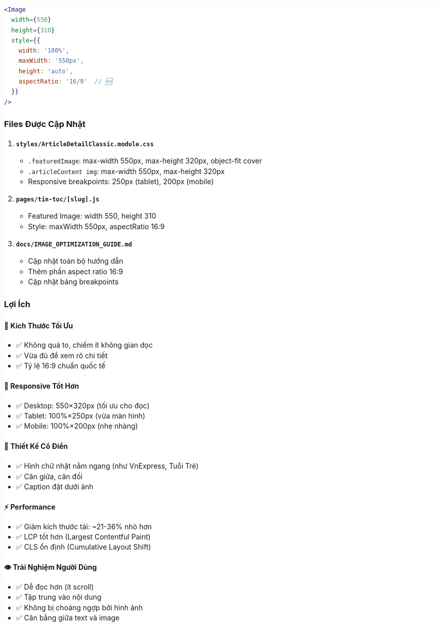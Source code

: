 ```jsx
<Image
  width={550}
  height={310}
  style={{
    width: '100%',
    maxWidth: '550px',
    height: 'auto',
    aspectRatio: '16/9'  // 🆕
  }}
/>
```

### Files Được Cập Nhật

1. **`styles/ArticleDetailClassic.module.css`**
   - `.featuredImage`: max-width 550px, max-height 320px, object-fit cover
   - `.articleContent img`: max-width 550px, max-height 320px
   - Responsive breakpoints: 250px (tablet), 200px (mobile)

2. **`pages/tin-tuc/[slug].js`**
   - Featured Image: width 550, height 310
   - Style: maxWidth 550px, aspectRatio 16:9

3. **`docs/IMAGE_OPTIMIZATION_GUIDE.md`**
   - Cập nhật toàn bộ hướng dẫn
   - Thêm phần aspect ratio 16:9
   - Cập nhật bảng breakpoints

### Lợi Ích

#### 📏 Kích Thước Tối Ưu
- ✅ Không quá to, chiếm ít không gian dọc
- ✅ Vừa đủ để xem rõ chi tiết
- ✅ Tỷ lệ 16:9 chuẩn quốc tế

#### 📱 Responsive Tốt Hơn
- ✅ Desktop: 550×320px (tối ưu cho đọc)
- ✅ Tablet: 100%×250px (vừa màn hình)
- ✅ Mobile: 100%×200px (nhẹ nhàng)

#### 🎨 Thiết Kế Cổ Điển
- ✅ Hình chữ nhật nằm ngang (như VnExpress, Tuổi Trẻ)
- ✅ Căn giữa, cân đối
- ✅ Caption đặt dưới ảnh

#### ⚡ Performance
- ✅ Giảm kích thước tải: ~21-36% nhỏ hơn
- ✅ LCP tốt hơn (Largest Contentful Paint)
- ✅ CLS ổn định (Cumulative Layout Shift)

#### 👁️ Trải Nghiệm Người Dùng
- ✅ Dễ đọc hơn (ít scroll)
- ✅ Tập trung vào nội dung
- ✅ Không bị choáng ngợp bởi hình ảnh
- ✅ Cân bằng giữa text và image
